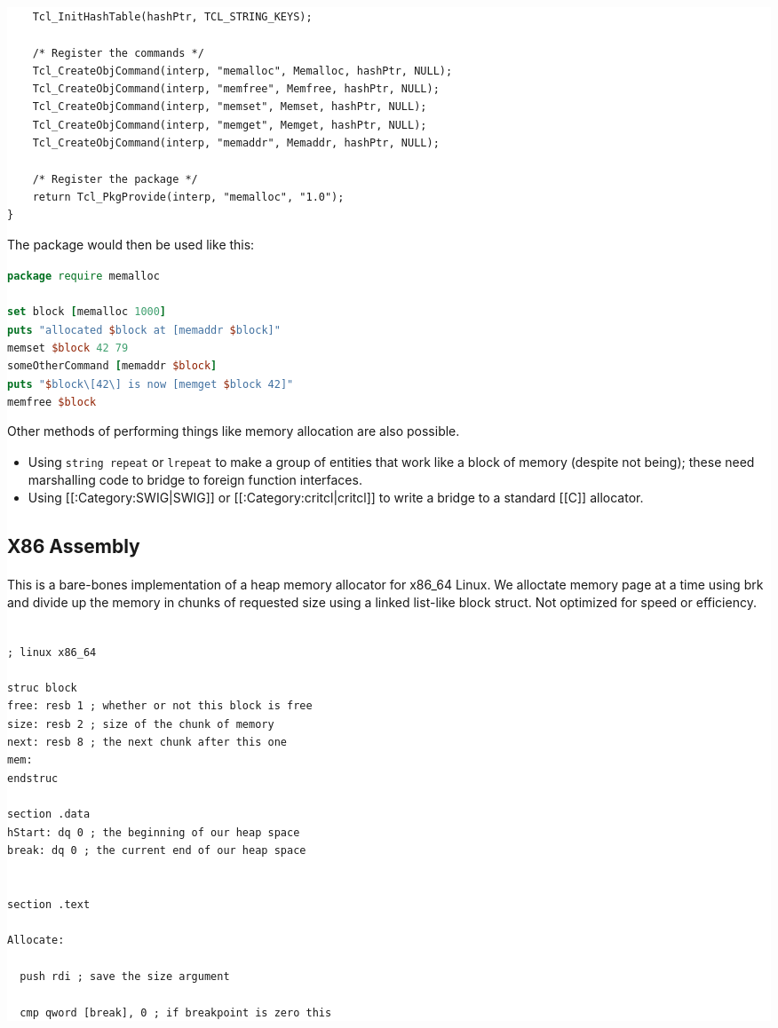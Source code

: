 ```c>#include <tcl.h
    Tcl_InitHashTable(hashPtr, TCL_STRING_KEYS);

    /* Register the commands */
    Tcl_CreateObjCommand(interp, "memalloc", Memalloc, hashPtr, NULL);
    Tcl_CreateObjCommand(interp, "memfree", Memfree, hashPtr, NULL);
    Tcl_CreateObjCommand(interp, "memset", Memset, hashPtr, NULL);
    Tcl_CreateObjCommand(interp, "memget", Memget, hashPtr, NULL);
    Tcl_CreateObjCommand(interp, "memaddr", Memaddr, hashPtr, NULL);

    /* Register the package */
    return Tcl_PkgProvide(interp, "memalloc", "1.0");
}
```


The package would then be used like this:

```tcl
package require memalloc

set block [memalloc 1000]
puts "allocated $block at [memaddr $block]"
memset $block 42 79
someOtherCommand [memaddr $block]
puts "$block\[42\] is now [memget $block 42]"
memfree $block
```


Other methods of performing things like memory allocation are also possible.
* Using <code>string repeat</code> or <code>lrepeat</code> to make a group of entities that work like a block of memory (despite not being); these need marshalling code to bridge to foreign function interfaces.
* Using [[:Category:SWIG|SWIG]] or [[:Category:critcl|critcl]] to write a bridge to a standard [[C]] allocator.


## X86 Assembly

This is a bare-bones implementation of a heap memory allocator for x86_64 Linux. We alloctate memory page at a time using brk and divide up the memory in chunks of requested size using a linked list-like block struct. Not optimized for speed or efficiency.


```x86asm
 
; linux x86_64

struc block
free: resb 1 ; whether or not this block is free
size: resb 2 ; size of the chunk of memory
next: resb 8 ; the next chunk after this one
mem:
endstruc

section .data
hStart: dq 0 ; the beginning of our heap space
break: dq 0 ; the current end of our heap space


section .text

Allocate:

  push rdi ; save the size argument

  cmp qword [break], 0 ; if breakpoint is zero this
```